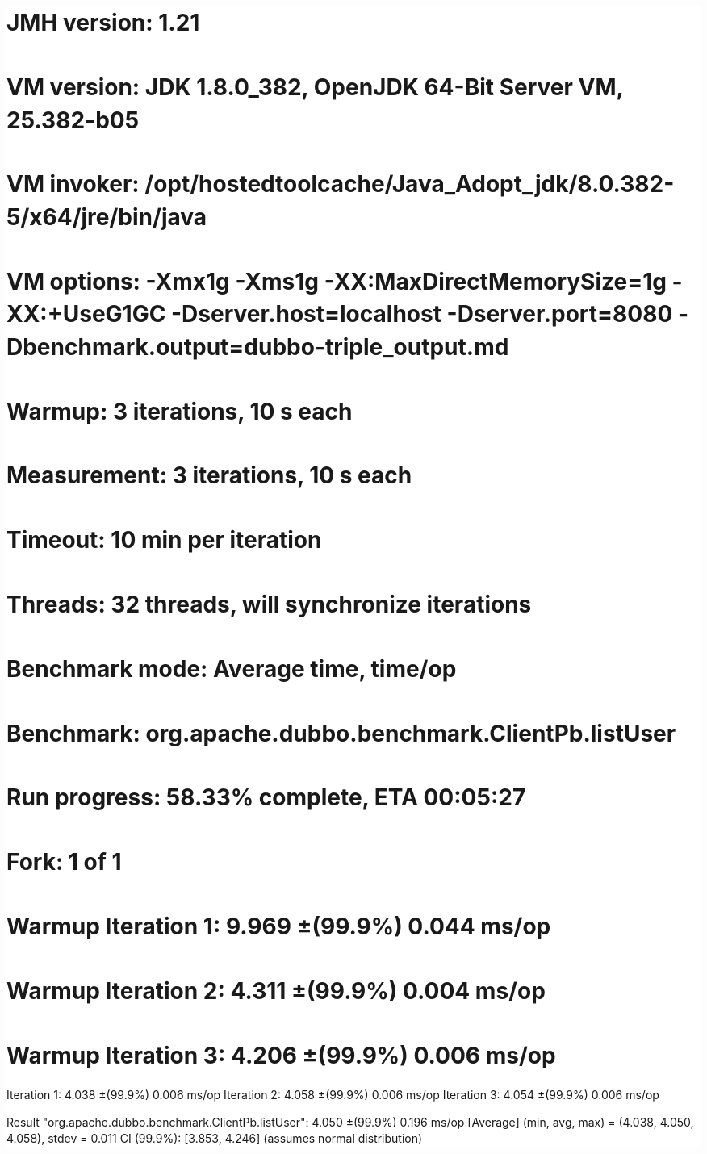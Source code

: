 
# JMH version: 1.21
# VM version: JDK 1.8.0_382, OpenJDK 64-Bit Server VM, 25.382-b05
# VM invoker: /opt/hostedtoolcache/Java_Adopt_jdk/8.0.382-5/x64/jre/bin/java
# VM options: -Xmx1g -Xms1g -XX:MaxDirectMemorySize=1g -XX:+UseG1GC -Dserver.host=localhost -Dserver.port=8080 -Dbenchmark.output=dubbo-triple_output.md
# Warmup: 3 iterations, 10 s each
# Measurement: 3 iterations, 10 s each
# Timeout: 10 min per iteration
# Threads: 32 threads, will synchronize iterations
# Benchmark mode: Average time, time/op
# Benchmark: org.apache.dubbo.benchmark.ClientPb.listUser

# Run progress: 58.33% complete, ETA 00:05:27
# Fork: 1 of 1
# Warmup Iteration   1: 9.969 ±(99.9%) 0.044 ms/op
# Warmup Iteration   2: 4.311 ±(99.9%) 0.004 ms/op
# Warmup Iteration   3: 4.206 ±(99.9%) 0.006 ms/op
Iteration   1: 4.038 ±(99.9%) 0.006 ms/op
Iteration   2: 4.058 ±(99.9%) 0.006 ms/op
Iteration   3: 4.054 ±(99.9%) 0.006 ms/op


Result "org.apache.dubbo.benchmark.ClientPb.listUser":
  4.050 ±(99.9%) 0.196 ms/op [Average]
  (min, avg, max) = (4.038, 4.050, 4.058), stdev = 0.011
  CI (99.9%): [3.853, 4.246] (assumes normal distribution)
